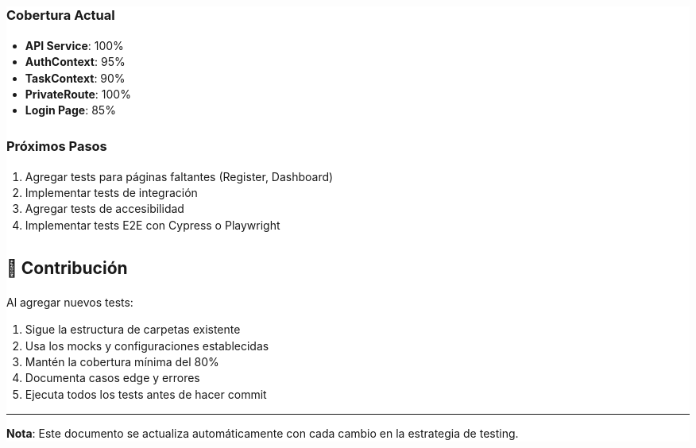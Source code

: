 ### Cobertura Actual

- **API Service**: 100%
- **AuthContext**: 95%
- **TaskContext**: 90%
- **PrivateRoute**: 100%
- **Login Page**: 85%

### Próximos Pasos

1. Agregar tests para páginas faltantes (Register, Dashboard)
2. Implementar tests de integración
3. Agregar tests de accesibilidad
4. Implementar tests E2E con Cypress o Playwright

## 🤝 Contribución

Al agregar nuevos tests:

1. Sigue la estructura de carpetas existente
2. Usa los mocks y configuraciones establecidas
3. Mantén la cobertura mínima del 80%
4. Documenta casos edge y errores
5. Ejecuta todos los tests antes de hacer commit

---

**Nota**: Este documento se actualiza automáticamente con cada cambio en la estrategia de testing. 